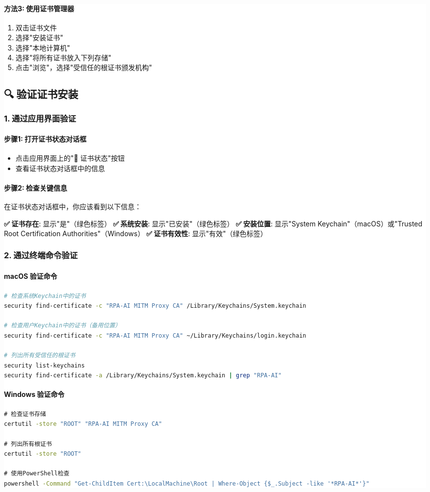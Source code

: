#### 方法3: 使用证书管理器
1. 双击证书文件
2. 选择"安装证书"
3. 选择"本地计算机"
4. 选择"将所有证书放入下列存储"
5. 点击"浏览"，选择"受信任的根证书颁发机构"

## 🔍 验证证书安装

### 1. 通过应用界面验证

#### 步骤1: 打开证书状态对话框
- 点击应用界面上的"📜 证书状态"按钮
- 查看证书状态对话框中的信息

#### 步骤2: 检查关键信息
在证书状态对话框中，你应该看到以下信息：

**✅ 证书存在**: 显示"是"（绿色标签）
**✅ 系统安装**: 显示"已安装"（绿色标签）
**✅ 安装位置**: 显示"System Keychain"（macOS）或"Trusted Root Certification Authorities"（Windows）
**✅ 证书有效性**: 显示"有效"（绿色标签）

### 2. 通过终端命令验证

#### macOS 验证命令

```bash
# 检查系统Keychain中的证书
security find-certificate -c "RPA-AI MITM Proxy CA" /Library/Keychains/System.keychain

# 检查用户Keychain中的证书（备用位置）
security find-certificate -c "RPA-AI MITM Proxy CA" ~/Library/Keychains/login.keychain

# 列出所有受信任的根证书
security list-keychains
security find-certificate -a /Library/Keychains/System.keychain | grep "RPA-AI"
```

#### Windows 验证命令

```cmd
# 检查证书存储
certutil -store "ROOT" "RPA-AI MITM Proxy CA"

# 列出所有根证书
certutil -store "ROOT"

# 使用PowerShell检查
powershell -Command "Get-ChildItem Cert:\LocalMachine\Root | Where-Object {$_.Subject -like '*RPA-AI*'}"
```
